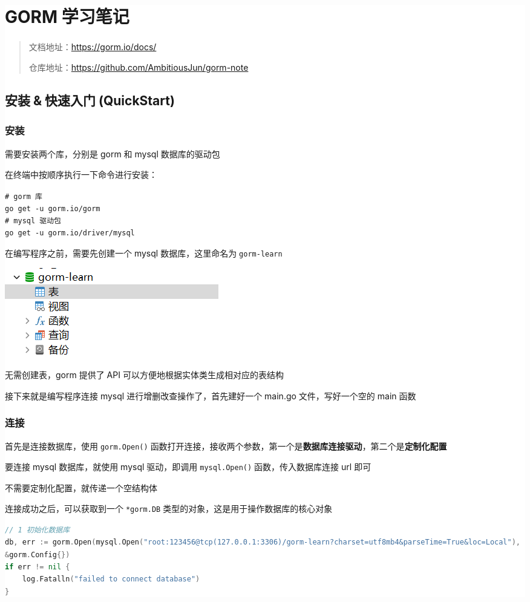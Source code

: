 # GORM 学习笔记

> 文档地址：https://gorm.io/docs/
> 
> 仓库地址：https://github.com/AmbitiousJun/gorm-note

## 安装 & 快速入门 (QuickStart)

### 安装

需要安装两个库，分别是 gorm 和 mysql 数据库的驱动包

在终端中按顺序执行一下命令进行安装：

```shell
# gorm 库
go get -u gorm.io/gorm
# mysql 驱动包
go get -u gorm.io/driver/mysql
```

在编写程序之前，需要先创建一个 mysql 数据库，这里命名为 `gorm-learn`

![](assets/2024-02-21-10-32-25-image.png)

无需创建表，gorm 提供了 API 可以方便地根据实体类生成相对应的表结构

接下来就是编写程序连接 mysql 进行增删改查操作了，首先建好一个 main.go 文件，写好一个空的 main 函数

### 连接

首先是连接数据库，使用 `gorm.Open()` 函数打开连接，接收两个参数，第一个是**数据库连接驱动**，第二个是**定制化配置**

要连接 mysql 数据库，就使用 mysql 驱动，即调用 `mysql.Open()` 函数，传入数据库连接 url 即可

不需要定制化配置，就传递一个空结构体

连接成功之后，可以获取到一个 `*gorm.DB` 类型的对象，这是用于操作数据库的核心对象

```go
// 1 初始化数据库
db, err := gorm.Open(mysql.Open("root:123456@tcp(127.0.0.1:3306)/gorm-learn?charset=utf8mb4&parseTime=True&loc=Local"), &gorm.Config{})
if err != nil {
    log.Fatalln("failed to connect database")
}
```
